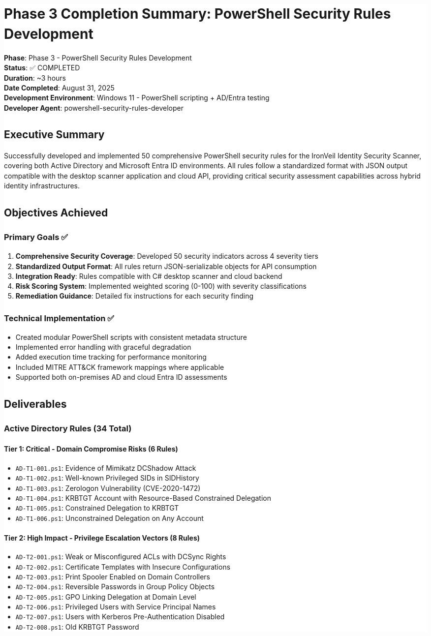 # Phase 3 Completion Summary: PowerShell Security Rules Development

**Phase**: Phase 3 - PowerShell Security Rules Development  
**Status**: ✅ COMPLETED  
**Duration**: ~3 hours  
**Date Completed**: August 31, 2025  
**Development Environment**: Windows 11 - PowerShell scripting + AD/Entra testing  
**Developer Agent**: powershell-security-rules-developer  

## Executive Summary

Successfully developed and implemented 50 comprehensive PowerShell security rules for the IronVeil Identity Security Scanner, covering both Active Directory and Microsoft Entra ID environments. All rules follow a standardized format with JSON output compatible with the desktop scanner application and cloud API, providing critical security assessment capabilities across hybrid identity infrastructures.

## Objectives Achieved

### Primary Goals ✅
1. **Comprehensive Security Coverage**: Developed 50 security indicators across 4 severity tiers
2. **Standardized Output Format**: All rules return JSON-serializable objects for API consumption
3. **Integration Ready**: Rules compatible with C# desktop scanner and cloud backend
4. **Risk Scoring System**: Implemented weighted scoring (0-100) with severity classifications
5. **Remediation Guidance**: Detailed fix instructions for each security finding

### Technical Implementation ✅
- Created modular PowerShell scripts with consistent metadata structure
- Implemented error handling with graceful degradation
- Added execution time tracking for performance monitoring
- Included MITRE ATT&CK framework mappings where applicable
- Supported both on-premises AD and cloud Entra ID assessments

## Deliverables

### Active Directory Rules (34 Total)

#### Tier 1: Critical - Domain Compromise Risks (6 Rules)
- `AD-T1-001.ps1`: Evidence of Mimikatz DCShadow Attack
- `AD-T1-002.ps1`: Well-known Privileged SIDs in SIDHistory
- `AD-T1-003.ps1`: Zerologon Vulnerability (CVE-2020-1472)
- `AD-T1-004.ps1`: KRBTGT Account with Resource-Based Constrained Delegation
- `AD-T1-005.ps1`: Constrained Delegation to KRBTGT
- `AD-T1-006.ps1`: Unconstrained Delegation on Any Account

#### Tier 2: High Impact - Privilege Escalation Vectors (8 Rules)
- `AD-T2-001.ps1`: Weak or Misconfigured ACLs with DCSync Rights
- `AD-T2-002.ps1`: Certificate Templates with Insecure Configurations
- `AD-T2-003.ps1`: Print Spooler Enabled on Domain Controllers
- `AD-T2-004.ps1`: Reversible Passwords in Group Policy Objects
- `AD-T2-005.ps1`: GPO Linking Delegation at Domain Level
- `AD-T2-006.ps1`: Privileged Users with Service Principal Names
- `AD-T2-007.ps1`: Users with Kerberos Pre-Authentication Disabled
- `AD-T2-008.ps1`: Old KRBTGT Password
